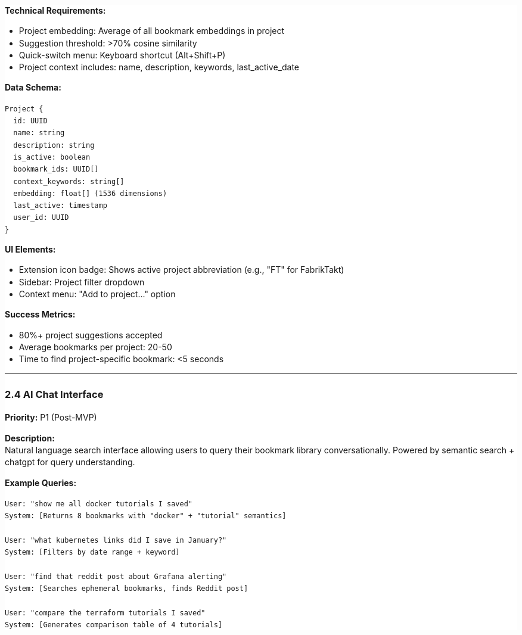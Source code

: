 **Technical Requirements:**
- Project embedding: Average of all bookmark embeddings in project
- Suggestion threshold: >70% cosine similarity
- Quick-switch menu: Keyboard shortcut (Alt+Shift+P)
- Project context includes: name, description, keywords, last_active_date

**Data Schema:**
```
Project {
  id: UUID
  name: string
  description: string
  is_active: boolean
  bookmark_ids: UUID[]
  context_keywords: string[]
  embedding: float[] (1536 dimensions)
  last_active: timestamp
  user_id: UUID
}
```

**UI Elements:**
- Extension icon badge: Shows active project abbreviation (e.g., "FT" for FabrikTakt)
- Sidebar: Project filter dropdown
- Context menu: "Add to project..." option

**Success Metrics:**
- 80%+ project suggestions accepted
- Average bookmarks per project: 20-50
- Time to find project-specific bookmark: <5 seconds

---

### 2.4 AI Chat Interface

**Priority:** P1 (Post-MVP)

**Description:**  
Natural language search interface allowing users to query their bookmark library conversationally. Powered by semantic search + chatgpt for query understanding.

**Example Queries:**
```
User: "show me all docker tutorials I saved"
System: [Returns 8 bookmarks with "docker" + "tutorial" semantics]

User: "what kubernetes links did I save in January?"
System: [Filters by date range + keyword]

User: "find that reddit post about Grafana alerting"
System: [Searches ephemeral bookmarks, finds Reddit post]

User: "compare the terraform tutorials I saved"
System: [Generates comparison table of 4 tutorials]
```
